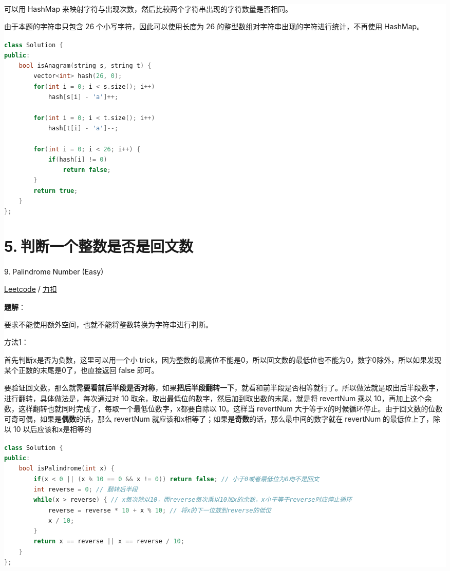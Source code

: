 可以用 HashMap 来映射字符与出现次数，然后比较两个字符串出现的字符数量是否相同。

由于本题的字符串只包含 26 个小写字符，因此可以使用长度为 26 的整型数组对字符串出现的字符进行统计，不再使用 HashMap。

```cpp
class Solution {
public:
    bool isAnagram(string s, string t) {
        vector<int> hash(26, 0);
        for(int i = 0; i < s.size(); i++)
            hash[s[i] - 'a']++;

        for(int i = 0; i < t.size(); i++)
            hash[t[i] - 'a']--;

        for(int i = 0; i < 26; i++) {
            if(hash[i] != 0)
                return false;
        }
        return true;
    }
};
```



# 5. 判断一个整数是否是回文数

9\. Palindrome Number (Easy)

[Leetcode](https://leetcode.com/problems/palindrome-number/description/) / [力扣](https://leetcode-cn.com/problems/palindrome-number/description/)

**题解**：

要求不能使用额外空间，也就不能将整数转换为字符串进行判断。

方法1：

首先判断x是否为负数，这里可以用一个小 trick，因为整数的最高位不能是0，所以回文数的最低位也不能为0，数字0除外，所以如果发现某个正数的末尾是0了，也直接返回 false 即可。

要验证回文数，那么就需**要看前后半段是否对称**，如果**把后半段翻转一下**，就看和前半段是否相等就行了。所以做法就是取出后半段数字，进行翻转，具体做法是，每次通过对 10 取余，取出最低位的数字，然后加到取出数的末尾，就是将 revertNum 乘以 10，再加上这个余数，这样翻转也就同时完成了，每取一个最低位数字，x都要自除以 10。这样当 revertNum 大于等于x的时候循环停止。由于回文数的位数可奇可偶，如果是**偶数**的话，那么 revertNum 就应该和x相等了；如果是**奇数**的话，那么最中间的数字就在 revertNum 的最低位上了，除以 10 以后应该和x是相等的

```cpp
class Solution {
public:
    bool isPalindrome(int x) {
        if(x < 0 || (x % 10 == 0 && x != 0)) return false; // 小于0或者最低位为0均不是回文
        int reverse = 0; // 翻转后半段
        while(x > reverse) { // x每次除以10，而reverse每次乘以10加x的余数，x小于等于reverse时应停止循环
            reverse = reverse * 10 + x % 10; // 将x的下一位放到reverse的低位
            x / 10;
        }
        return x == reverse || x == reverse / 10;
    }
};
```
